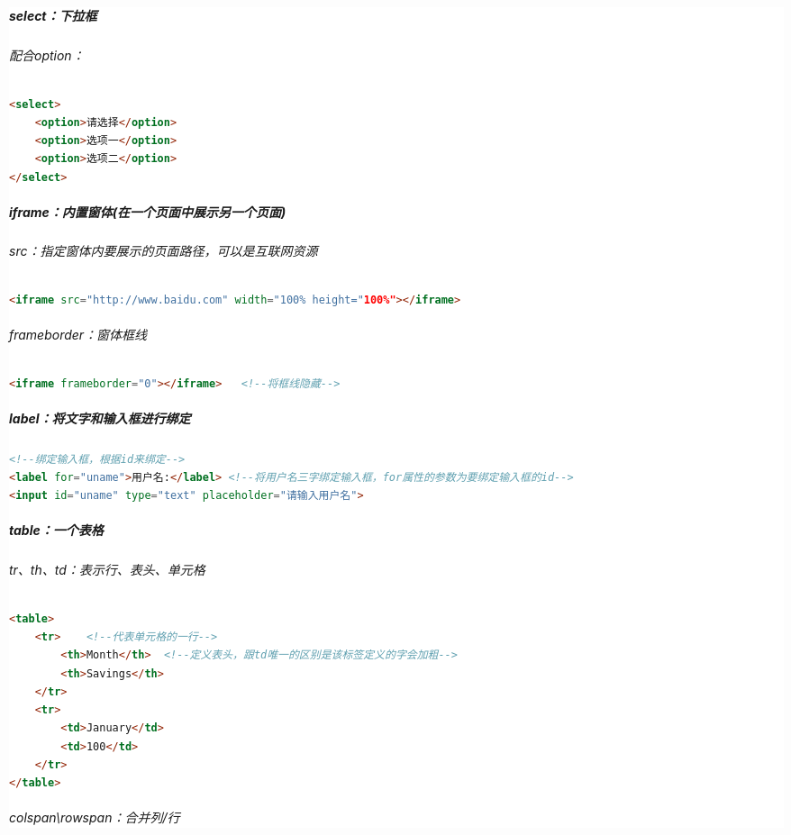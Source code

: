 

##### select：下拉框

###### 配合option：

```html
<select>
	<option>请选择</option>
	<option>选项一</option>
	<option>选项二</option>
</select>
```



##### iframe：内置窗体(在一个页面中展示另一个页面)

###### src：指定窗体内要展示的页面路径，可以是互联网资源

```html
<iframe src="http://www.baidu.com" width="100% height="100%"></iframe>
```

###### frameborder：窗体框线

```html
<iframe frameborder="0"></iframe>	<!--将框线隐藏-->
```



##### label：将文字和输入框进行绑定

```html
<!--绑定输入框，根据id来绑定-->
<label for="uname">用户名:</label> <!--将用户名三字绑定输入框，for属性的参数为要绑定输入框的id-->
<input id="uname" type="text" placeholder="请输入用户名">
```



##### table：一个表格

###### tr、th、td：表示行、表头、单元格

```html
<table>
	<tr>	<!--代表单元格的一行-->
    	<th>Month</th>	<!--定义表头，跟td唯一的区别是该标签定义的字会加粗-->
    	<th>Savings</th>
  	</tr>
	<tr>
		<td>January</td>
		<td>100</td>
	</tr>
</table>
```

###### colspan\rowspan：合并列/行
